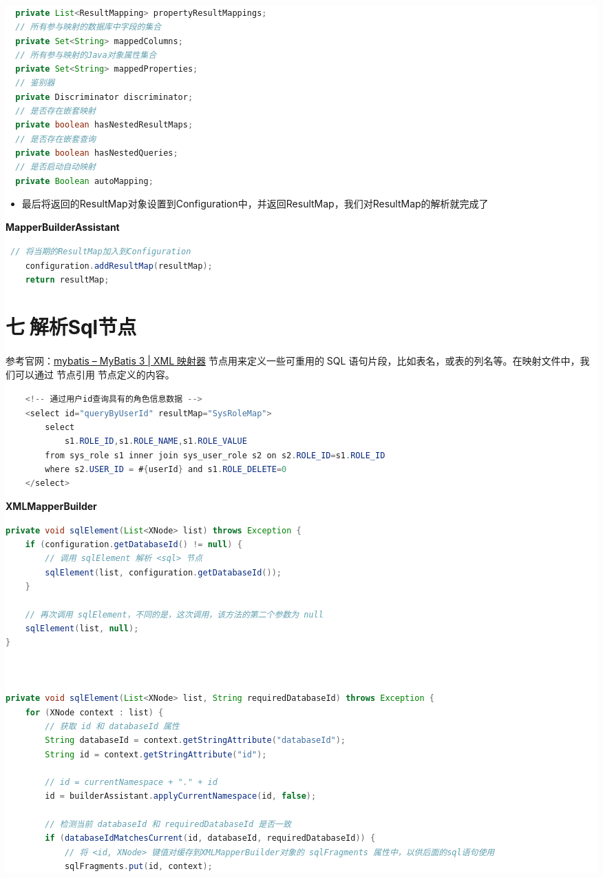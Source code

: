 ```java
  private List<ResultMapping> propertyResultMappings;
  // 所有参与映射的数据库中字段的集合
  private Set<String> mappedColumns;
  // 所有参与映射的Java对象属性集合
  private Set<String> mappedProperties;
  // 鉴别器
  private Discriminator discriminator;
  // 是否存在嵌套映射
  private boolean hasNestedResultMaps;
  // 是否存在嵌套查询
  private boolean hasNestedQueries;
  // 是否启动自动映射
  private Boolean autoMapping;

```

- 最后将返回的ResultMap对象设置到Configuration中，并返回ResultMap，我们对ResultMap的解析就完成了

**MapperBuilderAssistant**
```java
 // 将当期的ResultMap加入到Configuration
    configuration.addResultMap(resultMap);
    return resultMap;
```
# 七 解析Sql节点
参考官网：[mybatis – MyBatis 3 | XML 映射器](https://mybatis.org/mybatis-3/zh/sqlmap-xml.html#sql)
<sql> 节点用来定义一些可重用的 SQL 语句片段，比如表名，或表的列名等。在映射文件中，我们可以通过 <include> 节点引用 <sql> 节点定义的内容。
```java
    <!-- 通过用户id查询具有的角色信息数据 -->
    <select id="queryByUserId" resultMap="SysRoleMap">
        select
            s1.ROLE_ID,s1.ROLE_NAME,s1.ROLE_VALUE
        from sys_role s1 inner join sys_user_role s2 on s2.ROLE_ID=s1.ROLE_ID
        where s2.USER_ID = #{userId} and s1.ROLE_DELETE=0
    </select>
```
**XMLMapperBuilder**
```java
private void sqlElement(List<XNode> list) throws Exception {
    if (configuration.getDatabaseId() != null) {
        // 调用 sqlElement 解析 <sql> 节点
        sqlElement(list, configuration.getDatabaseId());
    }

    // 再次调用 sqlElement，不同的是，这次调用，该方法的第二个参数为 null
    sqlElement(list, null);
}



private void sqlElement(List<XNode> list, String requiredDatabaseId) throws Exception {
    for (XNode context : list) {
        // 获取 id 和 databaseId 属性
        String databaseId = context.getStringAttribute("databaseId");
        String id = context.getStringAttribute("id");

        // id = currentNamespace + "." + id
        id = builderAssistant.applyCurrentNamespace(id, false);

        // 检测当前 databaseId 和 requiredDatabaseId 是否一致
        if (databaseIdMatchesCurrent(id, databaseId, requiredDatabaseId)) {
            // 将 <id, XNode> 键值对缓存到XMLMapperBuilder对象的 sqlFragments 属性中，以供后面的sql语句使用
            sqlFragments.put(id, context);
```